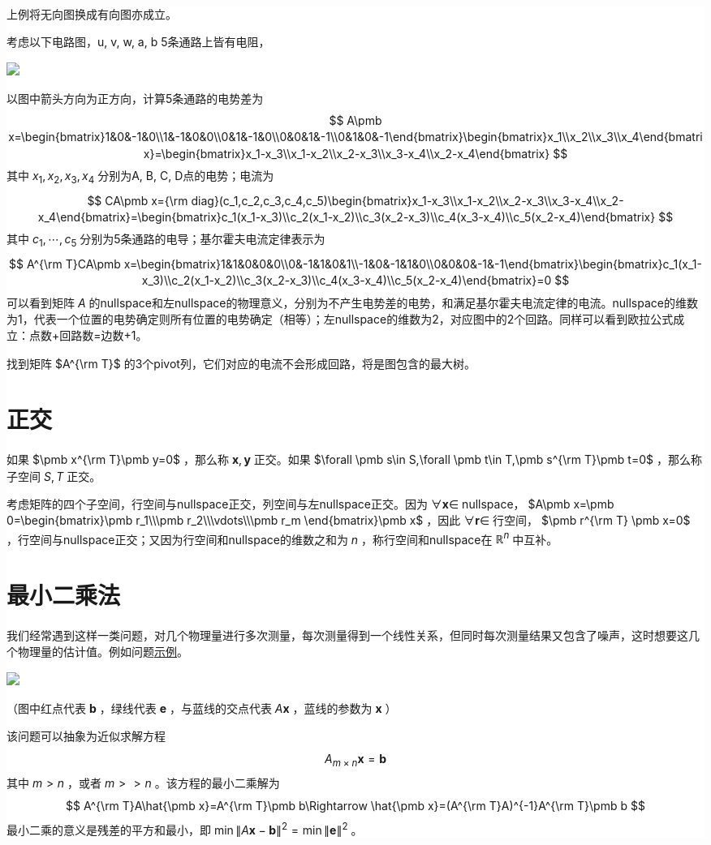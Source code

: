 上例将无向图换成有向图亦成立。



考虑以下电路图，u, v, w, a, b 5条通路上皆有电阻，

![](https://i.loli.net/2020/12/20/TwBPIG7xSikrhAn.png)

以图中箭头方向为正方向，计算5条通路的电势差为
$$
A\pmb x=\begin{bmatrix}1&0&-1&0\\1&-1&0&0\\0&1&-1&0\\0&0&1&-1\\0&1&0&-1\end{bmatrix}\begin{bmatrix}x_1\\x_2\\x_3\\x_4\end{bmatrix}=\begin{bmatrix}x_1-x_3\\x_1-x_2\\x_2-x_3\\x_3-x_4\\x_2-x_4\end{bmatrix}
$$
其中 $x_1,x_2,x_3,x_4$ 分别为A, B, C, D点的电势；电流为
$$
CA\pmb x={\rm diag}(c_1,c_2,c_3,c_4,c_5)\begin{bmatrix}x_1-x_3\\x_1-x_2\\x_2-x_3\\x_3-x_4\\x_2-x_4\end{bmatrix}=\begin{bmatrix}c_1(x_1-x_3)\\c_2(x_1-x_2)\\c_3(x_2-x_3)\\c_4(x_3-x_4)\\c_5(x_2-x_4)\end{bmatrix}
$$
其中 $c_1,\cdots,c_5$ 分别为5条通路的电导；基尔霍夫电流定律表示为
$$
A^{\rm T}CA\pmb x=\begin{bmatrix}1&1&0&0&0\\0&-1&1&0&1\\-1&0&-1&1&0\\0&0&0&-1&-1\end{bmatrix}\begin{bmatrix}c_1(x_1-x_3)\\c_2(x_1-x_2)\\c_3(x_2-x_3)\\c_4(x_3-x_4)\\c_5(x_2-x_4)\end{bmatrix}=0
$$
可以看到矩阵 $A$ 的nullspace和左nullspace的物理意义，分别为不产生电势差的电势，和满足基尔霍夫电流定律的电流。nullspace的维数为1，代表一个位置的电势确定则所有位置的电势确定（相等）；左nullspace的维数为2，对应图中的2个回路。同样可以看到欧拉公式成立：点数+回路数=边数+1。

找到矩阵 $A^{\rm T}$ 的3个pivot列，它们对应的电流不会形成回路，将是图包含的最大树。



# 正交

如果 $\pmb x^{\rm T}\pmb y=0$ ，那么称 $\pmb x,\pmb y$ 正交。如果 $\forall \pmb s\in S,\forall \pmb t\in T,\pmb s^{\rm T}\pmb t=0$ ，那么称子空间 $S,T$ 正交。

考虑矩阵的四个子空间，行空间与nullspace正交，列空间与左nullspace正交。因为 $\forall \pmb x \in$ nullspace， $A\pmb x=\pmb 0=\begin{bmatrix}\pmb r_1\\\pmb r_2\\\vdots\\\pmb r_m \end{bmatrix}\pmb x$ ，因此 $\forall \pmb r\in$ 行空间， $\pmb r^{\rm T} \pmb x=0$ ，行空间与nullspace正交；又因为行空间和nullspace的维数之和为 $n$ ，称行空间和nullspace在 $\mathbb{R}^n$ 中互补。



# 最小二乘法

我们经常遇到这样一类问题，对几个物理量进行多次测量，每次测量得到一个线性关系，但同时每次测量结果又包含了噪声，这时想要这几个物理量的估计值。例如问题[示例](https://zh.wikipedia.org/wiki/%E6%9C%80%E5%B0%8F%E4%BA%8C%E4%B9%98%E6%B3%95#%E7%A4%BA%E4%BE%8B)。

![](https://upload.wikimedia.org/wikipedia/commons/thumb/b/b0/Linear_least_squares_example2.svg/220px-Linear_least_squares_example2.svg.png)

（图中红点代表 $\pmb b$ ，绿线代表 $\pmb e$ ，与蓝线的交点代表 $A\pmb x$ ，蓝线的参数为 $\pmb x$ ）

该问题可以抽象为近似求解方程
$$
A_{m\times n}\pmb x=\pmb b
$$
其中 $m>n$ ，或者 $m>>n$ 。该方程的最小二乘解为
$$
A^{\rm T}A\hat{\pmb x}=A^{\rm T}\pmb b\Rightarrow \hat{\pmb x}=(A^{\rm T}A)^{-1}A^{\rm T}\pmb b
$$
最小二乘的意义是残差的平方和最小，即 $\min \|A\pmb x-\pmb b\|^2=\min \|\pmb e\|^2$ 。
